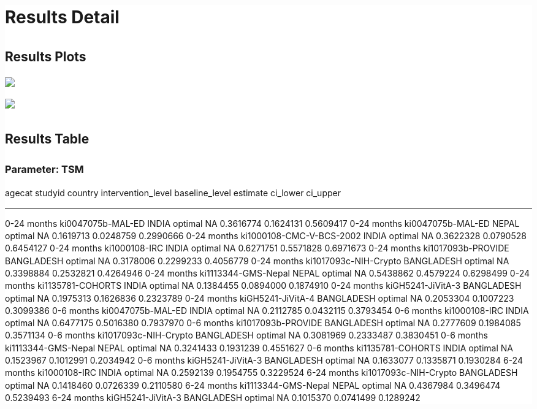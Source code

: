 
# Results Detail

## Results Plots
![](/tmp/d8571a49-7509-4b37-890f-20f038357970/d10d7c87-696b-451a-8097-d05b3336e336/REPORT_files/figure-html/plot_tsm-1.png)

![](/tmp/d8571a49-7509-4b37-890f-20f038357970/d10d7c87-696b-451a-8097-d05b3336e336/REPORT_files/figure-html/plot_rr-1.png)


## Results Table

### Parameter: TSM


agecat        studyid                    country      intervention_level   baseline_level     estimate    ci_lower    ci_upper
------------  -------------------------  -----------  -------------------  ---------------  ----------  ----------  ----------
0-24 months   ki0047075b-MAL-ED          INDIA        optimal              NA                0.3616774   0.1624131   0.5609417
0-24 months   ki0047075b-MAL-ED          NEPAL        optimal              NA                0.1619713   0.0248759   0.2990666
0-24 months   ki1000108-CMC-V-BCS-2002   INDIA        optimal              NA                0.3622328   0.0790528   0.6454127
0-24 months   ki1000108-IRC              INDIA        optimal              NA                0.6271751   0.5571828   0.6971673
0-24 months   ki1017093b-PROVIDE         BANGLADESH   optimal              NA                0.3178006   0.2299233   0.4056779
0-24 months   ki1017093c-NIH-Crypto      BANGLADESH   optimal              NA                0.3398884   0.2532821   0.4264946
0-24 months   ki1113344-GMS-Nepal        NEPAL        optimal              NA                0.5438862   0.4579224   0.6298499
0-24 months   ki1135781-COHORTS          INDIA        optimal              NA                0.1384455   0.0894000   0.1874910
0-24 months   kiGH5241-JiVitA-3          BANGLADESH   optimal              NA                0.1975313   0.1626836   0.2323789
0-24 months   kiGH5241-JiVitA-4          BANGLADESH   optimal              NA                0.2053304   0.1007223   0.3099386
0-6 months    ki0047075b-MAL-ED          INDIA        optimal              NA                0.2112785   0.0432115   0.3793454
0-6 months    ki1000108-IRC              INDIA        optimal              NA                0.6477175   0.5016380   0.7937970
0-6 months    ki1017093b-PROVIDE         BANGLADESH   optimal              NA                0.2777609   0.1984085   0.3571134
0-6 months    ki1017093c-NIH-Crypto      BANGLADESH   optimal              NA                0.3081969   0.2333487   0.3830451
0-6 months    ki1113344-GMS-Nepal        NEPAL        optimal              NA                0.3241433   0.1931239   0.4551627
0-6 months    ki1135781-COHORTS          INDIA        optimal              NA                0.1523967   0.1012991   0.2034942
0-6 months    kiGH5241-JiVitA-3          BANGLADESH   optimal              NA                0.1633077   0.1335871   0.1930284
6-24 months   ki1000108-IRC              INDIA        optimal              NA                0.2592139   0.1954755   0.3229524
6-24 months   ki1017093c-NIH-Crypto      BANGLADESH   optimal              NA                0.1418460   0.0726339   0.2110580
6-24 months   ki1113344-GMS-Nepal        NEPAL        optimal              NA                0.4367984   0.3496474   0.5239493
6-24 months   kiGH5241-JiVitA-3          BANGLADESH   optimal              NA                0.1015370   0.0741499   0.1289242